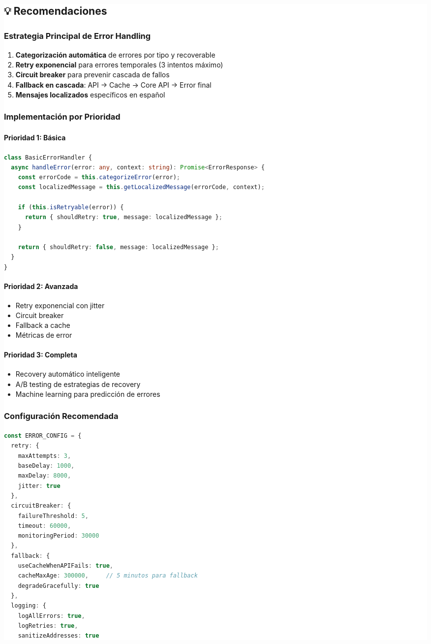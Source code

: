 ## 💡 Recomendaciones

### Estrategia Principal de Error Handling

1. **Categorización automática** de errores por tipo y recoverable
2. **Retry exponencial** para errores temporales (3 intentos máximo)
3. **Circuit breaker** para prevenir cascada de fallos
4. **Fallback en cascada**: API → Cache → Core API → Error final
5. **Mensajes localizados** específicos en español

### Implementación por Prioridad

#### Prioridad 1: Básica
```typescript
class BasicErrorHandler {
  async handleError(error: any, context: string): Promise<ErrorResponse> {
    const errorCode = this.categorizeError(error);
    const localizedMessage = this.getLocalizedMessage(errorCode, context);
    
    if (this.isRetryable(error)) {
      return { shouldRetry: true, message: localizedMessage };
    }
    
    return { shouldRetry: false, message: localizedMessage };
  }
}
```

#### Prioridad 2: Avanzada
- Retry exponencial con jitter
- Circuit breaker
- Fallback a cache
- Métricas de error

#### Prioridad 3: Completa
- Recovery automático inteligente
- A/B testing de estrategias de recovery
- Machine learning para predicción de errores

### Configuración Recomendada

```typescript
const ERROR_CONFIG = {
  retry: {
    maxAttempts: 3,
    baseDelay: 1000,
    maxDelay: 8000,
    jitter: true
  },
  circuitBreaker: {
    failureThreshold: 5,
    timeout: 60000,
    monitoringPeriod: 30000
  },
  fallback: {
    useCacheWhenAPIFails: true,
    cacheMaxAge: 300000,     // 5 minutos para fallback
    degradeGracefully: true
  },
  logging: {
    logAllErrors: true,
    logRetries: true,
    sanitizeAddresses: true
```